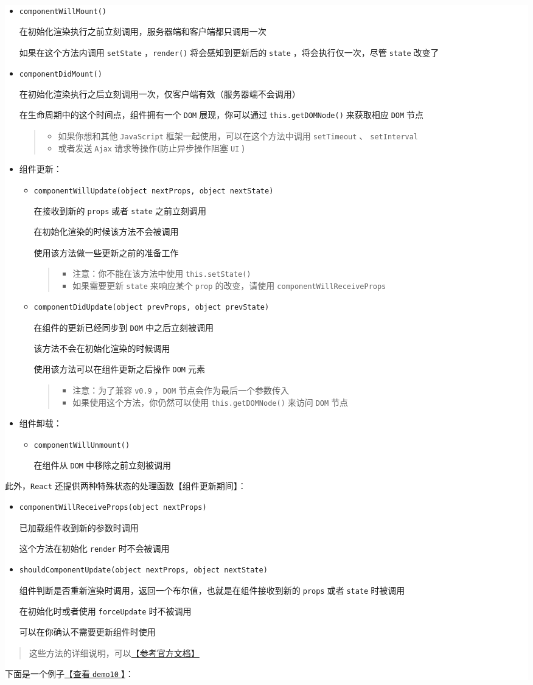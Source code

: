   * `componentWillMount()`

    在初始化渲染执行之前立刻调用，服务器端和客户端都只调用一次

    如果在这个方法内调用 `setState` ，`render()` 将会感知到更新后的 `state` ，将会执行仅一次，尽管 `state` 改变了

  * `componentDidMount()`

    在初始化渲染执行之后立刻调用一次，仅客户端有效（服务器端不会调用）

    在生命周期中的这个时间点，组件拥有一个 `DOM` 展现，你可以通过 `this.getDOMNode()` 来获取相应 `DOM` 节点

    > * 如果你想和其他 `JavaScript` 框架一起使用，可以在这个方法中调用 `setTimeout` 、 `setInterval`
    > * 或者发送 `Ajax` 请求等操作(防止异步操作阻塞 `UI` )

* 组件更新：

  * `componentWillUpdate(object nextProps, object nextState)`

    在接收到新的 `props` 或者 `state` 之前立刻调用

    在初始化渲染的时候该方法不会被调用

    使用该方法做一些更新之前的准备工作

    > * 注意：你不能在该方法中使用 `this.setState()`
    > * 如果需要更新 `state` 来响应某个 `prop` 的改变，请使用 `componentWillReceiveProps`

  * `componentDidUpdate(object prevProps, object prevState)`

    在组件的更新已经同步到 `DOM` 中之后立刻被调用

    该方法不会在初始化渲染的时候调用

    使用该方法可以在组件更新之后操作 `DOM` 元素

    > * 注意：为了兼容 `v0.9` ，`DOM` 节点会作为最后一个参数传入
    > * 如果使用这个方法，你仍然可以使用 `this.getDOMNode()` 来访问 `DOM` 节点

* 组件卸载：

  * `componentWillUnmount()`

    在组件从 `DOM` 中移除之前立刻被调用

此外，`React` 还提供两种特殊状态的处理函数【组件更新期间】：

* `componentWillReceiveProps(object nextProps)`

  已加载组件收到新的参数时调用

  这个方法在初始化 `render` 时不会被调用

* `shouldComponentUpdate(object nextProps, object nextState)`

  组件判断是否重新渲染时调用，返回一个布尔值，也就是在组件接收到新的 `props` 或者 `state` 时被调用

  在初始化时或者使用 `forceUpdate` 时不被调用

  可以在你确认不需要更新组件时使用

> 这些方法的详细说明，可以[【参考官方文档】](http://facebook.github.io/react/docs/component-specs.html#lifecycle-methods)

下面是一个例子[【查看 `demo10` 】](https://github.com/ruanyf/react-demos/blob/master/demo10/index.html)：
